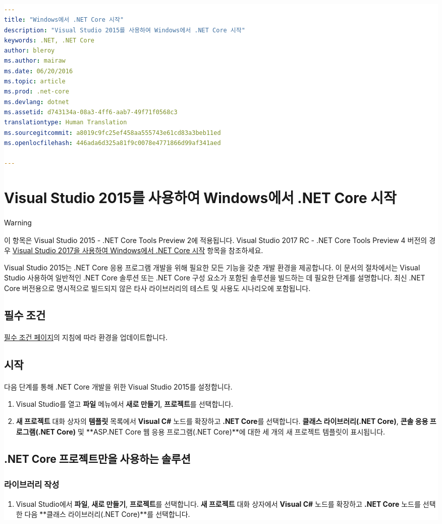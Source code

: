 ```yaml
---
title: "Windows에서 .NET Core 시작"
description: "Visual Studio 2015를 사용하여 Windows에서 .NET Core 시작"
keywords: .NET, .NET Core
author: bleroy
ms.author: mairaw
ms.date: 06/20/2016
ms.topic: article
ms.prod: .net-core
ms.devlang: dotnet
ms.assetid: d743134a-08a3-4ff6-aab7-49f71f0568c3
translationtype: Human Translation
ms.sourcegitcommit: a8019c9fc25ef458aa555743e61cd83a3beb11ed
ms.openlocfilehash: 446ada6d325a81f9c0078e4771866d99af341aed

---
```


# <a name="getting-started-with-net-core-on-windows-using-visual-studio-2015"></a>Visual Studio 2015를 사용하여 Windows에서 .NET Core 시작

> [!WARNING]
> 이 항목은 Visual Studio 2015 - .NET Core Tools Preview 2에 적용됩니다. Visual Studio 2017 RC - .NET Core Tools Preview 4 버전의 경우 [Visual Studio 2017을 사용하여 Windows에서 .NET Core 시작](../preview3/tutorials/using-on-windows-vs-2017.md) 항목을 참조하세요.

Visual Studio 2015는 .NET Core 응용 프로그램 개발을 위해 필요한 모든 기능을 갖춘 개발 환경을 제공합니다. 이 문서의 절차에서는 Visual Studio 사용하여 일반적인 .NET Core 솔루션 또는 .NET Core 구성 요소가 포함된 솔루션을 빌드하는 데 필요한 단계를 설명합니다. 최신 .NET Core 버전용으로 명시적으로 빌드되지 않은 타사 라이브러리의 테스트 및 사용도 시나리오에 포함됩니다. 

## <a name="prerequisites"></a>필수 조건

[필수 조건 페이지](../windows-prerequisites.md)의 지침에 따라 환경을 업데이트합니다.

## <a name="getting-started"></a>시작

다음 단계를 통해 .NET Core 개발을 위한 Visual Studio 2015를 설정합니다.

1. Visual Studio를 열고 **파일** 메뉴에서 **새로 만들기**, **프로젝트**를 선택합니다.

2. **새 프로젝트** 대화 상자의 **템플릿** 목록에서 **Visual C#** 노드를 확장하고 **.NET Core**를 선택합니다. **클래스 라이브러리(.NET Core)**, **콘솔 응용 프로그램(.NET Core)** 및 **ASP.NET Core 웹 응용 프로그램(.NET Core)**에 대한 세 개의 새 프로젝트 템플릿이 표시됩니다.

<a name="a-solution-using-only-net-core-projects"></a>.NET Core 프로젝트만을 사용하는 솔루션
----------------------------------------

### <a name="writing-the-library"></a>라이브러리 작성

1. Visual Studio에서 **파일**, **새로 만들기**, **프로젝트**를 선택합니다. **새 프로젝트** 대화 상자에서 **Visual C#** 노드를 확장하고 **.NET Core** 노드를 선택한 다음 **클래스 라이브러리(.NET Core)**를 선택합니다. 
